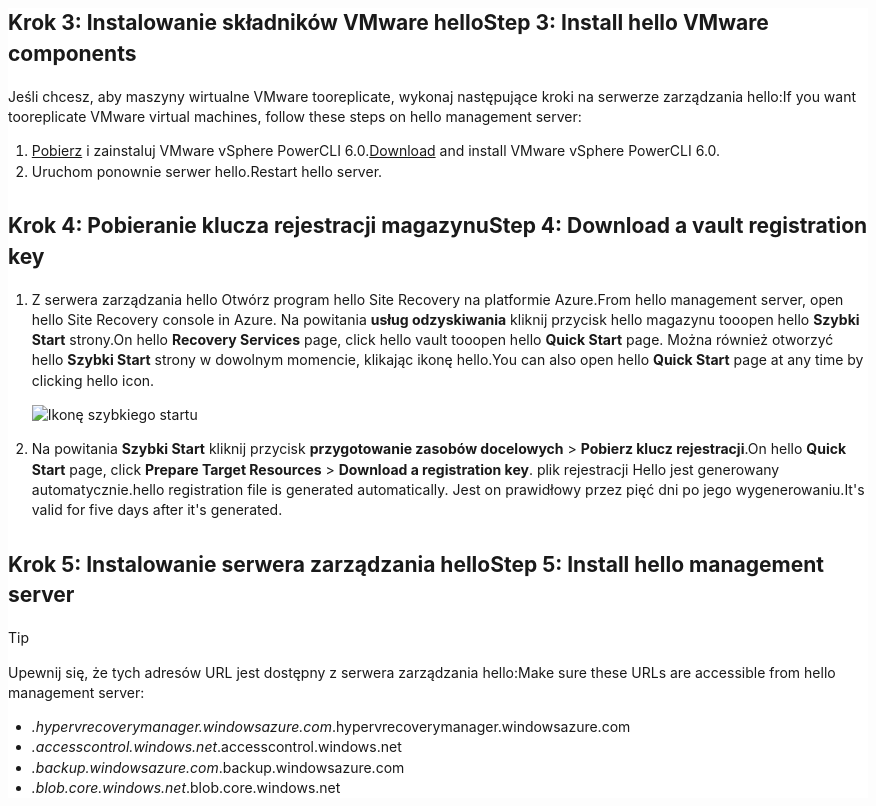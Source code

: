 ## <a name="step-3-install-hello-vmware-components"></a><span data-ttu-id="ccfb5-402">Krok 3: Instalowanie składników VMware hello</span><span class="sxs-lookup"><span data-stu-id="ccfb5-402">Step 3: Install hello VMware components</span></span>
<span data-ttu-id="ccfb5-403">Jeśli chcesz, aby maszyny wirtualne VMware tooreplicate, wykonaj następujące kroki na serwerze zarządzania hello:</span><span class="sxs-lookup"><span data-stu-id="ccfb5-403">If you want tooreplicate VMware virtual machines, follow these steps on hello management server:</span></span>

1. <span data-ttu-id="ccfb5-404">[Pobierz](https://my.vmware.com/web/vmware/details?productId=491&downloadGroup=PCLI600R1) i zainstaluj VMware vSphere PowerCLI 6.0.</span><span class="sxs-lookup"><span data-stu-id="ccfb5-404">[Download](https://my.vmware.com/web/vmware/details?productId=491&downloadGroup=PCLI600R1) and install VMware vSphere PowerCLI 6.0.</span></span>
2. <span data-ttu-id="ccfb5-405">Uruchom ponownie serwer hello.</span><span class="sxs-lookup"><span data-stu-id="ccfb5-405">Restart hello server.</span></span>

## <a name="step-4-download-a-vault-registration-key"></a><span data-ttu-id="ccfb5-406">Krok 4: Pobieranie klucza rejestracji magazynu</span><span class="sxs-lookup"><span data-stu-id="ccfb5-406">Step 4: Download a vault registration key</span></span>
1. <span data-ttu-id="ccfb5-407">Z serwera zarządzania hello Otwórz program hello Site Recovery na platformie Azure.</span><span class="sxs-lookup"><span data-stu-id="ccfb5-407">From hello management server, open hello Site Recovery console in Azure.</span></span> <span data-ttu-id="ccfb5-408">Na powitania **usług odzyskiwania** kliknij przycisk hello magazynu tooopen hello **Szybki Start** strony.</span><span class="sxs-lookup"><span data-stu-id="ccfb5-408">On hello **Recovery Services** page, click hello vault tooopen hello **Quick Start** page.</span></span> <span data-ttu-id="ccfb5-409">Można również otworzyć hello **Szybki Start** strony w dowolnym momencie, klikając ikonę hello.</span><span class="sxs-lookup"><span data-stu-id="ccfb5-409">You can also open hello **Quick Start** page at any time by clicking hello icon.</span></span>

    ![Ikonę szybkiego startu](./media/site-recovery-vmware-to-azure-classic/quick-start-icon.png)
2. <span data-ttu-id="ccfb5-411">Na powitania **Szybki Start** kliknij przycisk **przygotowanie zasobów docelowych** > **Pobierz klucz rejestracji**.</span><span class="sxs-lookup"><span data-stu-id="ccfb5-411">On hello **Quick Start** page, click **Prepare Target Resources** > **Download a registration key**.</span></span> <span data-ttu-id="ccfb5-412">plik rejestracji Hello jest generowany automatycznie.</span><span class="sxs-lookup"><span data-stu-id="ccfb5-412">hello registration file is generated automatically.</span></span> <span data-ttu-id="ccfb5-413">Jest on prawidłowy przez pięć dni po jego wygenerowaniu.</span><span class="sxs-lookup"><span data-stu-id="ccfb5-413">It's valid for five days after it's generated.</span></span>

## <a name="step-5-install-hello-management-server"></a><span data-ttu-id="ccfb5-414">Krok 5: Instalowanie serwera zarządzania hello</span><span class="sxs-lookup"><span data-stu-id="ccfb5-414">Step 5: Install hello management server</span></span>
> [!TIP]
> <span data-ttu-id="ccfb5-415">Upewnij się, że tych adresów URL jest dostępny z serwera zarządzania hello:</span><span class="sxs-lookup"><span data-stu-id="ccfb5-415">Make sure these URLs are accessible from hello management server:</span></span>
>
> * <span data-ttu-id="ccfb5-416">*.hypervrecoverymanager.windowsazure.com</span><span class="sxs-lookup"><span data-stu-id="ccfb5-416">*.hypervrecoverymanager.windowsazure.com</span></span>
> * <span data-ttu-id="ccfb5-417">*.accesscontrol.windows.net</span><span class="sxs-lookup"><span data-stu-id="ccfb5-417">*.accesscontrol.windows.net</span></span>
> * <span data-ttu-id="ccfb5-418">*.backup.windowsazure.com</span><span class="sxs-lookup"><span data-stu-id="ccfb5-418">*.backup.windowsazure.com</span></span>
> * <span data-ttu-id="ccfb5-419">*.blob.core.windows.net</span><span class="sxs-lookup"><span data-stu-id="ccfb5-419">*.blob.core.windows.net</span></span>